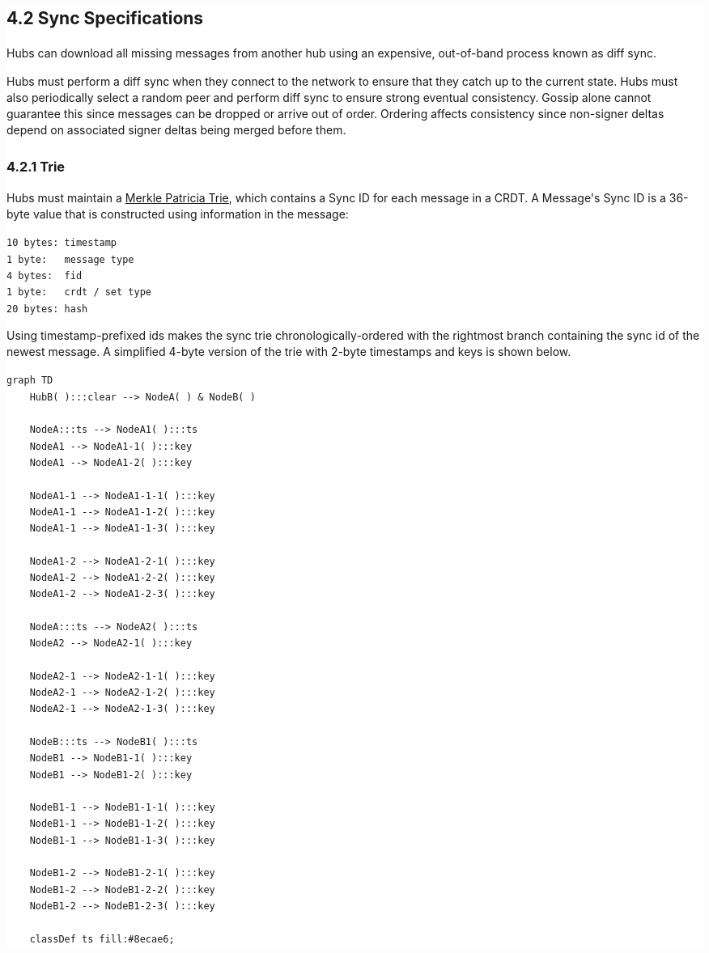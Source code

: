 ## 4.2 Sync Specifications

Hubs can download all missing messages from another hub using an expensive, out-of-band process known as diff sync.

Hubs must perform a diff sync when they connect to the network to ensure that they catch up to the current state. Hubs must also periodically select a random peer and perform diff sync to ensure strong eventual consistency. Gossip alone cannot guarantee this since messages can be dropped or arrive out of order. Ordering affects consistency since non-signer deltas depend on associated signer deltas being merged before them.

### 4.2.1 Trie

Hubs must maintain a [Merkle Patricia Trie](https://ethereum.org/en/developers/docs/data-structures-and-encoding/patricia-merkle-trie/), which contains a Sync ID for each message in a CRDT. A Message's Sync ID is a 36-byte value that is constructed using information in the message:

```
10 bytes: timestamp
1 byte:   message type
4 bytes:  fid
1 byte:   crdt / set type
20 bytes: hash
```

Using timestamp-prefixed ids makes the sync trie chronologically-ordered with the rightmost branch containing the sync id of the newest message. A simplified 4-byte version of the trie with 2-byte timestamps and keys is shown below.

```mermaid
graph TD
    HubB( ):::clear --> NodeA( ) & NodeB( )

    NodeA:::ts --> NodeA1( ):::ts
    NodeA1 --> NodeA1-1( ):::key
    NodeA1 --> NodeA1-2( ):::key

    NodeA1-1 --> NodeA1-1-1( ):::key
    NodeA1-1 --> NodeA1-1-2( ):::key
    NodeA1-1 --> NodeA1-1-3( ):::key

    NodeA1-2 --> NodeA1-2-1( ):::key
    NodeA1-2 --> NodeA1-2-2( ):::key
    NodeA1-2 --> NodeA1-2-3( ):::key

    NodeA:::ts --> NodeA2( ):::ts
    NodeA2 --> NodeA2-1( ):::key

    NodeA2-1 --> NodeA2-1-1( ):::key
    NodeA2-1 --> NodeA2-1-2( ):::key
    NodeA2-1 --> NodeA2-1-3( ):::key

    NodeB:::ts --> NodeB1( ):::ts
    NodeB1 --> NodeB1-1( ):::key
    NodeB1 --> NodeB1-2( ):::key

    NodeB1-1 --> NodeB1-1-1( ):::key
    NodeB1-1 --> NodeB1-1-2( ):::key
    NodeB1-1 --> NodeB1-1-3( ):::key

    NodeB1-2 --> NodeB1-2-1( ):::key
    NodeB1-2 --> NodeB1-2-2( ):::key
    NodeB1-2 --> NodeB1-2-3( ):::key

    classDef ts fill:#8ecae6;
```
